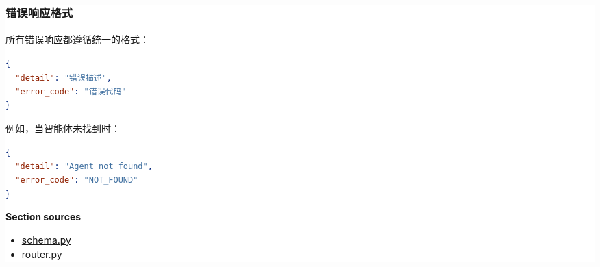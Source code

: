 ### 错误响应格式
所有错误响应都遵循统一的格式：
```json
{
  "detail": "错误描述",
  "error_code": "错误代码"
}
```

例如，当智能体未找到时：
```json
{
  "detail": "Agent not found",
  "error_code": "NOT_FOUND"
}
```

**Section sources**
- [schema.py](file://libs/agno/agno/os/schema.py)
- [router.py](file://libs/agno/agno/os/router.py)